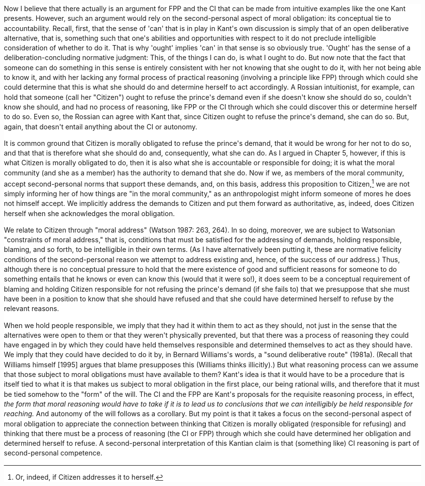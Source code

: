 Now I believe that there actually is an argument for FPP and the CI that can be made from intuitive examples like the one Kant presents. However, such an argument would rely on the second-personal aspect of moral obligation: its conceptual tie to accountability. Recall, first, that the sense of 'can' that is in play in Kant's own discussion is simply that of an open deliberative alternative, that is, something such that one's abilities and opportunities with respect to it do not preclude intelligible consideration of whether to do it. That is why 'ought' implies 'can' in that sense is so obviously true. 'Ought' has the sense of a deliberation-concluding normative judgment: This, of the things I can do, is what I ought to do. But now note that the fact that someone can do something in this sense is entirely consistent with her not knowing that she ought to do it, with her not being able to know it, and with her lacking any formal process of practical reasoning (involving a principle like FPP) through which could she could determine that this is what she should do and determine herself to act accordingly. A Rossian intuitionist, for example, can hold that someone (call her "Citizen") ought to refuse the prince's demand even if she doesn't know she should do so, couldn't know she should, and had no process of reasoning, like FPP or the CI through which she could discover this or determine herself to do so. Even so, the Rossian can agree with Kant that, since Citizen ought to refuse the prince's demand, she can do so. But, again, that doesn't entail anything about the CI or autonomy.

It is common ground that Citizen is morally obligated to refuse the prince's demand, that it would be wrong for her not to do so, and that that is therefore what she should do and, consequently, what she can do. As I argued in Chapter 5, however, if this is what Citizen is morally obligated to do, then it is also what she is accountable or responsible for doing; it is what the moral community (and she as a member) has the authority to demand that she do. Now if we, as members of the moral community, accept second-personal norms that support these demands, and, on this basis, address this proposition to Citizen,[^38] we are not simply informing her of how things are "in the moral community," as an anthropologist might inform someone of mores he does not himself accept. We implicitly address the demands to Citizen and put them forward as authoritative, as, indeed, does Citizen herself when she acknowledges the moral obligation.

We relate to Citizen through "moral address" (Watson 1987: 263, 264). In so doing, moreover, we are subject to Watsonian "constraints of moral address," that is, conditions that must be satisfied for the addressing of demands, holding responsible, blaming, and so forth, to be intelligible in their own terms. (As I have alternatively been putting it, these are normative felicity conditions of the second-personal reason we attempt to address existing and, hence, of the success of our address.) Thus, although there is no conceptual pressure to hold that the mere existence of good and sufficient reasons for someone to do something entails that he knows or even can know this (would that it were so!), it does seem to be a conceptual requirement of blaming and holding Citizen responsible for not refusing the prince's demand (if she fails to) that we presuppose that she must have been in a position to know that she should have refused and that she could have determined herself to refuse by the relevant reasons.

When we hold people responsible, we imply that they had it within them to act as they should, not just in the sense that the alternatives were open to them or that they weren't physically prevented, but that there was a process of reasoning they could have engaged in by which they could have held themselves responsible and determined themselves to act as they should have. We imply that they could have decided to do it by, in Bernard Williams's words, a "sound deliberative route" (1981a). (Recall that Williams himself [1995] argues that blame presupposes this (Williams thinks illicitly).) But what reasoning process can we assume that those subject to moral obligations must have available to them? Kant's idea is that it would have to be a procedure that is itself tied to what it is that makes us subject to moral obligation in the first place, our being rational wills, and therefore that it must be tied somehow to the "form" of the will. The CI and the FPP are Kant's proposals for the requisite reasoning process, in effect, *the form that moral reasoning would have to take if it is to lead us to conclusions that we can intelligibly be held responsible for reaching.* And autonomy of the will follows as a corollary. But my point is that it takes a focus on the second-personal aspect of moral obligation to appreciate the connection between thinking that Citizen is morally obligated (responsible for refusing) and thinking that there must be a process of reasoning (the CI or FPP) through which she could have determined her obligation and determined herself to refuse. A second-personal interpretation of this Kantian claim is that (something like) CI reasoning is part of second-personal competence.


[^1]: Alternatively, if it is held to be a conceptual thesis that moral obligations provide overriding reasons, I believe it is likewise impossible to establish that we actually have any moral obligations.
[^2]: And that is not, moreover, simply the capacity to "set ends." Even if this also has no obvious analogue in, say, reasoning about what to believe, it is clearly not what Kant means by autonomy of the will.
[^3]: For discussion of this point, see Chapter 7.
[^4]: As I noted in Chapter 7, it is consistent with *A*'s being instrumental in the relevant sense that *p* is the state of *A*'s being done.
[^5]: It takes some care to show that presuppositions of the practical standpoint do not rule this picture out. The biggest challenge is to show that nothing in the way reasongrounding norms of conduct must figure in practical conduct does so. It is an important insight of Kant's that agents act for normative reasons, as they see them, and that this involves the implicit acceptance of universal norms of conduct as applying necessarily to any rational agent. In Chapter 7, I argued that norm acceptance is state-of-a-subjectregarding rather than state-of-the-world-regarding. Moreover, it is an important, further consequence of the "wrong kind of reason" problem that norms of conduct differ conceptually from norms for desire. But although that is true, nothing in the terms of intelligible deliberation rules out the possibility that all reasons for action might nonetheless derive from reasons for desire, so that all reasons for action are instrumental. A second issue, again, concerns the necessity of rational norms and its relation to desire. I argue that a Moorean (consequentialist intuitionist) version can address this worry.
[^6]: I mean, of course, a "non-second-personal first-person standpoint." As I've noted before, second-person standpoints are always versions of first-person standpoints.
[^7]: Although it plays no obvious foundational role, we should note that there are many places in Kant's writings where the second-personal character of the moral law is implicit. I noted already in Chapter 6 passages in which Kant mentions second-personal aspects of dignity, respect, and self-conceit (Kant 1996d: 434–435, 462). In addition, Kant has remarkable discussions of conscience as replicating a judicial scene, with prosecutor and so forth (e.g., 1996a: 98–100; 1996d: 400–401, 437–440). More foundationally, Kant holds that "I can recognize that I am under obligation to others only insofar as I at the same time put myself under obligation" (1996d: 417–418). (I am indebted to Robert Johnson for reminding me of this passage.) And from the *Critique of Pure Reason:* "[E]veryone also regards the moral law as commands, which however they could not be if they did not connect appropriate consequences with their rule *a priori,* and thus carry with them promises and threat." (1998: A811–812, B839–840). (I am grateful to Jacob Ross for pointing me to this passage.) For example, as David Velleman has pointed out, Kant says in the Preface to the *Groundwork* that "the command 'thou shalt not lie' " holds for all rational beings (Kant 1996b: 389; Velleman 2005: 116–121).
[^8]: This is Allen Wood's translation of this passage, which seems superior to Mary Gregor's.
[^9]: On "direction of fit," see Anscombe 1957; Platts 1979; Smith 1994.
[^10]: See Donald Davidson's classic paper (1980).
[^11]: This doctrine should be interpreted in a way that allows for the possibility of weakness of will. One way of doing so is to take Kant to hold that nothing counts as a genuine action unless the agent does it for some reason, hence that she must see her action as recommended *pro tanto* by some rational norm. It is consistent with this that the agent nonetheless simultaneously believes (accepts) that her act is contrary to what she has most reason to do, all things considered, hence contrary to what valid rational norms would most recommend. On "normative acceptance," see Chapter 7.
[^12]: Kant here seems to ignore the possibility that normative reasons might not be conditional on desire, but still dependent on features of the object of desire, as these might be given in a Moorean intuition that some possible state of the world is intrinsically good, that is worthy of desire.
[^13]: For the interaction between this distinction and Nagel's distinction between motivated and unmotivated desires, see Chapter 7, note 2. Note also that autonomy requires not only that the will is governed by its own principles (laws), which apply to it independently of a desire for any state (i.e., are not "empirical" in the sense laid out in the last paragraph), but also that it is governed by norms that apply to it independently of the (apparent) value (e.g., desirability) of any outcome or state. On this point, see below.
[^14]: This condition is necessary, but not sufficient, for autonomy. There is one further condition, which is described in the paragraph after the next.
[^15]: It is important to see that autonomy, as Kant defines it, has both a normative and a metaphysical component. The normative component is the claim that there are valid (reason-grounding) norms that apply to the rational will as such, independently of any property of the objects of volition. And the nonnormative, metaphysical component is that the will can act on this law.
[^16]: Rawls 1980 and Korsgaard 1996e are helpful here.
[^17]: Of course, Kant cannot simply assume that norms of practical reason involve autonomy (and so are "laws of freedom" in that sense), without begging the question.
[^18]: The emphasis here must be on "alien" causes. I can't see that the argument, at this point anyway, requires the presupposition that one's rational thinking is not itself a causal process. I set aside the question of whether Kant believed that a deliberating agent must assume incompatibilist freedom as irrelevant to our concerns.
[^19]: Of course, these might include facts about myself, my expected mood, how I would expect to enjoy the film, and so on, that I take as reasons for going, and for wanting to go. But these are still facts about the objects of my desire most properly understood, not the fact of my desire itself.
[^20]: Compare Kant's remark in *Reflexionen* 6660: "The expression 'it is good' expresses a relation to desire as the expression 'it is true' a relation to belief" (Kant 1900– ). I am indebted here to Timothy Rosenkoetter, "A Semantic Approach to Kant's Practical Philosophy," presented at the APA Central Division 2003 meetings in Cleveland, Ohio. The translation of the above passage is Rosenkoetter's.
[^21]: On reflection, the idea that a state simply ought to be cannot be made fully coherent. I develop this point at greater length in Darwall 2003b. I argue that Moore's conception should be rejected, mainly because it is inconsistent with the autonomy of the will we can appreciate from the second-person standpoint. For a sympathetic discussion of the idea that deliberation from the practical standpoint is best interpreted in Moorean terms, see Regan 2003a.
[^22]: Compare also Kant: "Theoretical knowledge may be defined as knowledge of what *is,* practical knowledge as the representation of what *ought to be*" (Kant 1998: A633). This is Moore's approach in *Principia Ethica,* although he doesn't identify judgments of what states have intrinsic value ("ought to exist for what for its own sake") with desires for those states. Moore does, however, draw the consequence that action on such a view is essentially instrumental and that normative reasons for action derive entirely from the intrinsic value of states.
[^23]: So long, that is, as we evaluate states independently of their relation to valid norms of action.
[^24]: As, indeed, Moore later did (1966).
[^25]: Obviously, I am abstracting from epistemological issues. I assume this model can be modified to take account of probabilistic information, uncertainty, and so on.
[^26]: Korsgaard gives a streamlined version of her interpretation of Kant's argument for FH in Korsgaard 1996e: 122.
[^27]: Korsgaard favors the latter formulation in 1996f (originally published in 1983) and the former in more recent formulations, for example, 1996e.
[^28]: See also Parfit 1997.
[^29]: "Substantive realism" is Korsgaard's term in Korsgaard 1996e.
[^30]: Actually, even if we were to assume the first premise in the sense that entails autonomy, that is. that a condition or source of value is being willed rationally (in accord with formal laws), it is very unclear how anything like FH would follow as a conclusion. The basic problem, as various commentators have pointed out, is that it is not obvious why a condition or source of value must itself have value in order for anything else to derive value from it. Samuel Kerstein (2001) points out that there would be no less reason to say that rational agency is the source of disvalue (if, that is, something's being objectively bad is thought to depend on its being rationally rejected as an end), but no one would think to conclude that rational agency is therefore disvaluable.
[^31]: For an excellent discussion of this argument to which I am indebted, see Regan 2003b. David Sussman (2003) argues that Regan's arguments don't work as criticisms of Kant, although they might as criticisms of Wood's and Korsgaard's interpretation of the regress argument. Sussman argues, plausibly, that Regan, Wood, and Korsgaard all conflate objective value with practical necessity, and that Kant's arguments depend on the way in which, when a rational agent commits herself to an end, she is then under a practical necessity to take the necessary means. As he points out, this follows a line that Korsgaard herself pursues in Korsgaard 1997. I criticize this line in Darwall 2001. One problem is that, so far as instrumental reason is concerned, the agent is under a rational necessity only to take the necessary means or to give upthe end. So instrumental reason is insufficient, by itself, to provide a source of reasons for acting.
[^32]: The relevant value might be at least partly instrumental.
[^33]: Wood makes an argument that is relevant here. See Wood 1999: 130. The kind of authority under discussion here differs from other forms of valuing in play in the preceding paragraphs.
[^34]: In Korsgaard 1996e, Korsgaard puts forward a different argument for the Formula of Humanity that is rooted in the self-reflective character of the deliberative standpoint. Korsgaard notes that agency requires some degree of self-reflection, that the agent must see himself as "something over and above all [his] desires" who "*chooses* which desire to act on" (100). This commits the agent to a "practical identity," a normative conception of himself, which he draws on in deliberation. She argues that there is one practical identity I cannot question as a deliberating rational agent, namely, my identity as a deliberating rational agent. I am committed from within the deliberative standpoint to my "identity simply as *a human being,* a reflective animal who needs reasons to act and to live" (121). This means, she argues, that I must treat my own humanity or rational agency as somehow a source of normative reasons for me. To vindicate the bindingness of the moral law, however, we need to be able to conclude that I am committed to treating rational agency in others as normative for me also. Korsgaard's argument from here is complex, drawing primarily on Wittgensteinian themes about the impossibility of a private language (131– 136). The basic idea is that the claim that rational nature is a source of *agent-relative* reasons—that is, that the agent's rational nature gives reasons distinctively to him—treats these reasons as the kind of essentially private phenomenon that Ludwig Wittgenstein showed to be incoherent. The moral of the private language argument for practical philosophy, Korsgaard argues, is that all reasons must be "public and shareable" (136). Consequently, whatever reasons an agent's normative identity as rational gives him must be public and shareable too. Therefore, the rational nature of others is no less normative for him than is his own.
[^35]: Recall, at this point, Foot's point (1972) that suitably qualified ought claims, like those of etiquette, are not necessarily practically normative; they do not entail supremely authoritative, or even necessarily any genuinely normative, reasons for acting. There is no incoherence in thinking that one is utterly incapable of doing what etiquette requires or recommends. Even apart from psychic obstacles, there may be physical bars that make it impossible to set a proper table. One may simply lack enough forks. Similarly, there may be ways of attempting, at least, to cancel the normative force that moral oughts and obligations typically purport to have and qualify them in the way that those of etiquette already seem to be. Inverted commas or a suitable inflection may enable one to express the thought that although refusing the prince's demand is what one should do, "you know, morally speaking," one is unable to comply. But Kant's point is that it is simply deliberatively incoherent to think that the prince's offer is irresistible in the sense of being literally impossible to refuse *if* one also thinks one should refuse it as a deliberative thought, that is, as a conclusion of a chain of practical reasoning. After all, if it is impossible, then it is nothing you can coherently consider doing and so you must conclude that what you should do is something else. For a very helpful discussion of 'ought' implies 'can' in this vein, see Vranas unpublished. Vranas argues that it 'ought implies can' is conceptually necessary, where 'can' has the sense of 'has the ability and the opportunity'.
[^36]: Or, if one supposes it to be a conceptual truth that the moral law is supremely authoritative, we have an interest in understanding what makes something we take to be a moral law one in fact. The conceptual truth would only be that if anything is a moral law, then it is supremely authoritative.
[^37]: Of course, if the "fact of reason" itself includes awareness of the CI, then there is no stepto take.
[^38]: Or, indeed, if Citizen addresses it to herself.